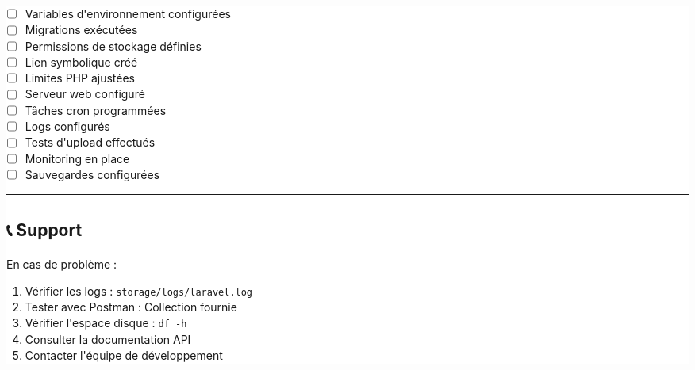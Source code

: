 - [ ] Variables d'environnement configurées
- [ ] Migrations exécutées
- [ ] Permissions de stockage définies
- [ ] Lien symbolique créé
- [ ] Limites PHP ajustées
- [ ] Serveur web configuré
- [ ] Tâches cron programmées
- [ ] Logs configurés
- [ ] Tests d'upload effectués
- [ ] Monitoring en place
- [ ] Sauvegardes configurées

---

## 📞 Support

En cas de problème :
1. Vérifier les logs : `storage/logs/laravel.log`
2. Tester avec Postman : Collection fournie
3. Vérifier l'espace disque : `df -h`
4. Consulter la documentation API
5. Contacter l'équipe de développement
